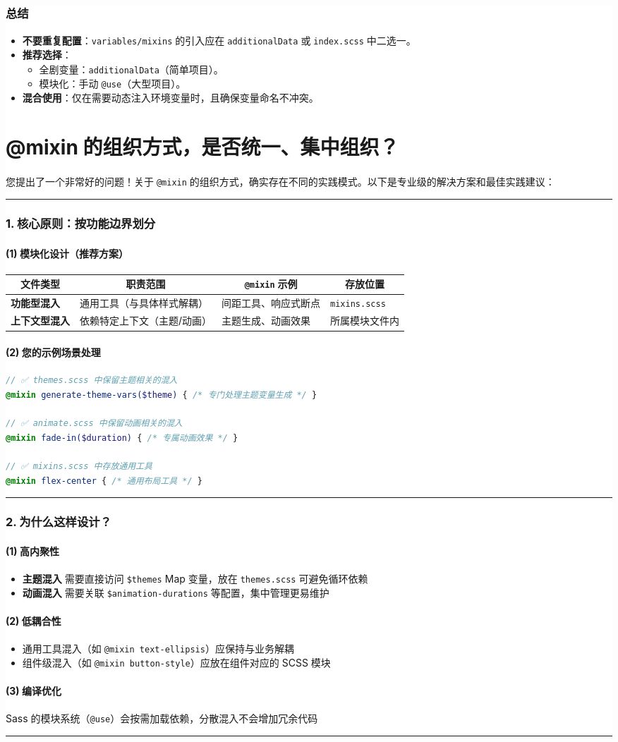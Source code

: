 
### **总结**
- **不要重复配置**：`variables/mixins` 的引入应在 `additionalData` 或 `index.scss` 中二选一。
- **推荐选择**：
    - 全剧变量：`additionalData`（简单项目）。
    - 模块化：手动 `@use`（大型项目）。
- **混合使用**：仅在需要动态注入环境变量时，且确保变量命名不冲突。


# @mixin 的组织方式，是否统一、集中组织？

您提出了一个非常好的问题！关于 `@mixin` 的组织方式，确实存在不同的实践模式。以下是专业级的解决方案和最佳实践建议：

---

### **1. 核心原则：按功能边界划分**
#### **(1) 模块化设计（推荐方案）**
| 文件类型          | 职责范围                          | `@mixin` 示例                     | 存放位置              |
|-------------------|-----------------------------------|-----------------------------------|-----------------------|
| **功能型混入**    | 通用工具（与具体样式解耦）        | 间距工具、响应式断点              | `mixins.scss`         |
| **上下文型混入**  | 依赖特定上下文（主题/动画）       | 主题生成、动画效果                | 所属模块文件内        |

#### **(2) 您的示例场景处理**
```scss
// ✅ themes.scss 中保留主题相关的混入
@mixin generate-theme-vars($theme) { /* 专门处理主题变量生成 */ }

// ✅ animate.scss 中保留动画相关的混入
@mixin fade-in($duration) { /* 专属动画效果 */ }

// ✅ mixins.scss 中存放通用工具
@mixin flex-center { /* 通用布局工具 */ }
```

---

### **2. 为什么这样设计？**
#### **(1) 高内聚性**
- **主题混入** 需要直接访问 `$themes` Map 变量，放在 `themes.scss` 可避免循环依赖
- **动画混入** 需要关联 `$animation-durations` 等配置，集中管理更易维护

#### **(2) 低耦合性**
- 通用工具混入（如 `@mixin text-ellipsis`）应保持与业务解耦
- 组件级混入（如 `@mixin button-style`）应放在组件对应的 SCSS 模块

#### **(3) 编译优化**
Sass 的模块系统（`@use`）会按需加载依赖，分散混入不会增加冗余代码

---
